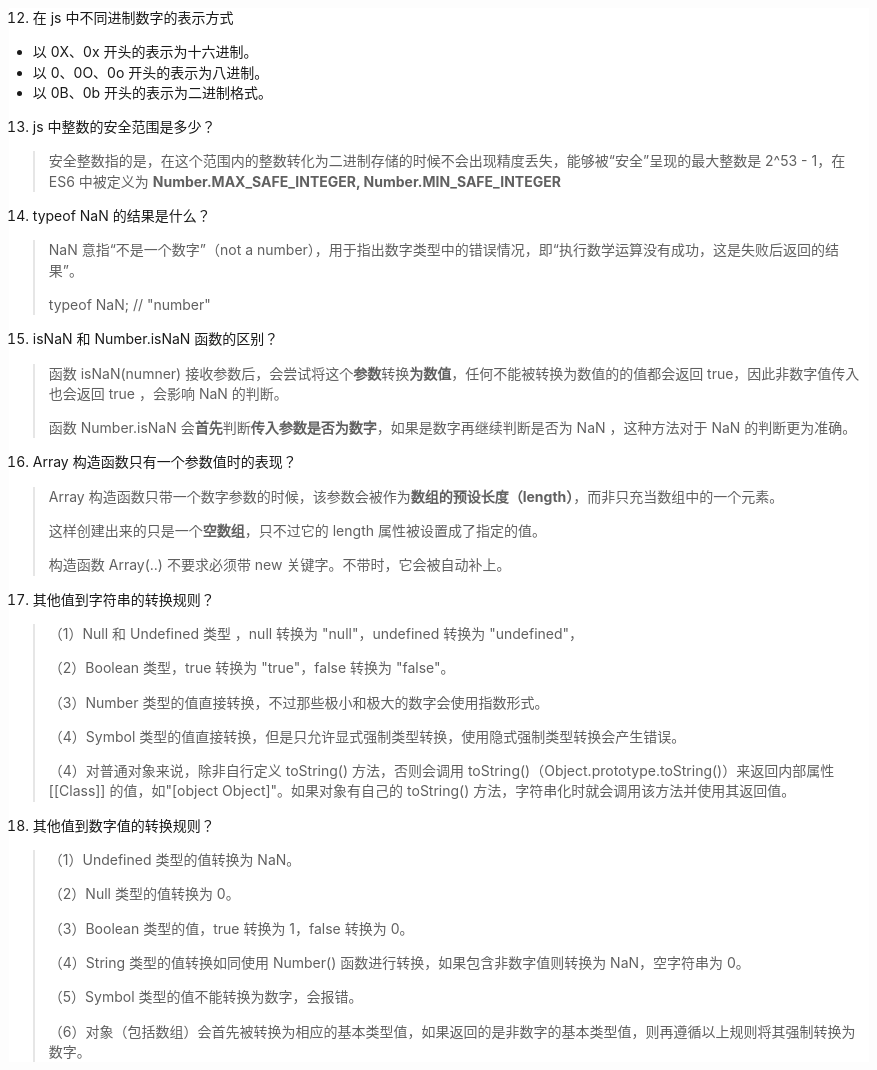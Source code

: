12. 在 js 中不同进制数字的表示方式
- 以 0X、0x 开头的表示为十六进制。
- 以 0、0O、0o 开头的表示为八进制。
- 以 0B、0b 开头的表示为二进制格式。

13. js 中整数的安全范围是多少？
> 安全整数指的是，在这个范围内的整数转化为二进制存储的时候不会出现精度丢失，能够被“安全”呈现的最大整数是 2^53 - 1，在 ES6 中被定义为 **Number.MAX_SAFE_INTEGER, Number.MIN_SAFE_INTEGER**
> 

14. typeof NaN 的结果是什么？
> NaN 意指“不是一个数字”（not a number），用于指出数字类型中的错误情况，即“执行数学运算没有成功，这是失败后返回的结果”。
> 
> typeof NaN; // "number"
>

15. isNaN 和 Number.isNaN 函数的区别？
> 函数 isNaN(numner) 接收参数后，会尝试将这个**参数**转换**为数值**，任何不能被转换为数值的的值都会返回 true，因此非数字值传入也会返回 true ，会影响 NaN 的判断。
>
> 函数 Number.isNaN 会**首先**判断**传入参数是否为数字**，如果是数字再继续判断是否为 NaN ，这种方法对于 NaN 的判断更为准确。
>

16. Array 构造函数只有一个参数值时的表现？
> Array 构造函数只带一个数字参数的时候，该参数会被作为**数组的预设长度（length）**，而非只充当数组中的一个元素。
> 
> 这样创建出来的只是一个**空数组**，只不过它的 length 属性被设置成了指定的值。
>
> 
> 构造函数 Array(..) 不要求必须带 new 关键字。不带时，它会被自动补上。

17. 其他值到字符串的转换规则？
> （1）Null 和 Undefined 类型 ，null 转换为 "null"，undefined 转换为 "undefined"，
>
>（2）Boolean 类型，true 转换为 "true"，false 转换为 "false"。
>
>（3）Number 类型的值直接转换，不过那些极小和极大的数字会使用指数形式。
>
>（4）Symbol 类型的值直接转换，但是只允许显式强制类型转换，使用隐式强制类型转换会产生错误。
>
>（4）对普通对象来说，除非自行定义 toString() 方法，否则会调用 toString()（Object.prototype.toString()）来返回内部属性 [[Class]] 的值，如"[object Object]"。如果对象有自己的 toString() 方法，字符串化时就会调用该方法并使用其返回值。


18. 其他值到数字值的转换规则？
> 

>（1）Undefined 类型的值转换为 NaN。
>
>（2）Null 类型的值转换为 0。
>
>（3）Boolean 类型的值，true 转换为 1，false 转换为 0。
>
>（4）String 类型的值转换如同使用 Number() 函数进行转换，如果包含非数字值则转换为 NaN，空字符串为 0。
>
>（5）Symbol 类型的值不能转换为数字，会报错。
>
>（6）对象（包括数组）会首先被转换为相应的基本类型值，如果返回的是非数字的基本类型值，则再遵循以上规则将其强制转换为数字。
